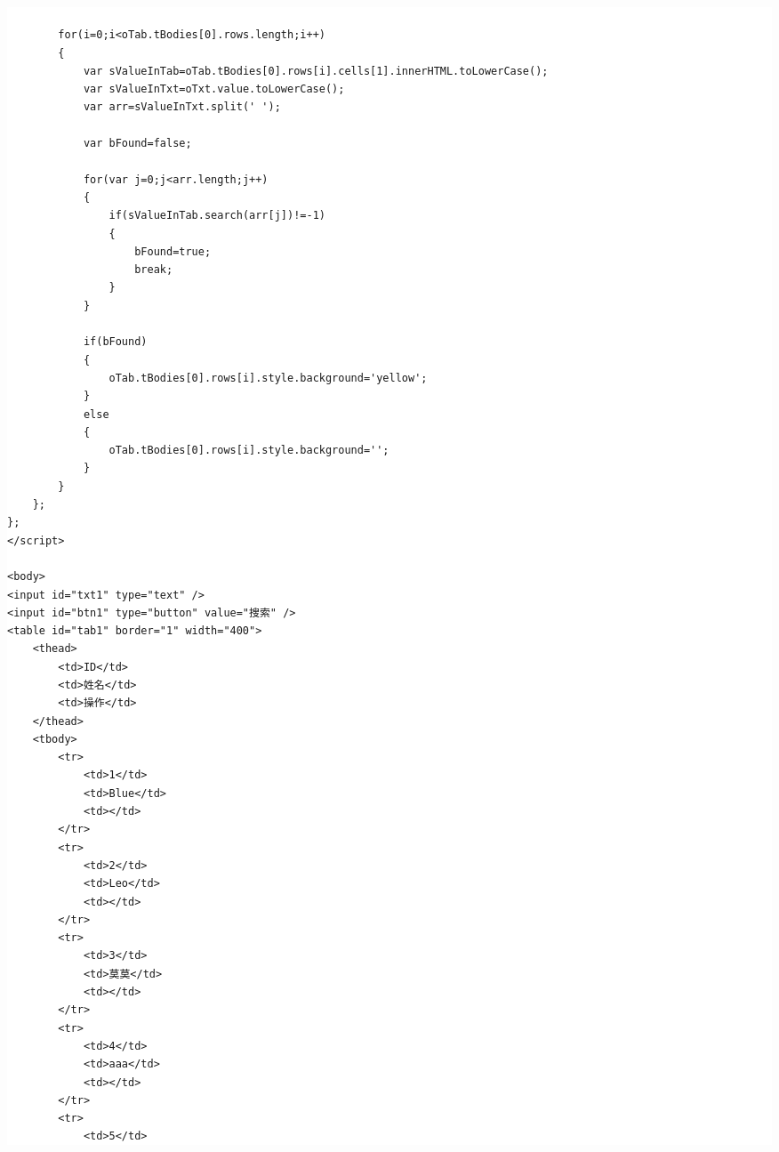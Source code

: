 ```
		
		for(i=0;i<oTab.tBodies[0].rows.length;i++)
		{
			var sValueInTab=oTab.tBodies[0].rows[i].cells[1].innerHTML.toLowerCase();
			var sValueInTxt=oTxt.value.toLowerCase();
			var arr=sValueInTxt.split(' ');
			
			var bFound=false;
			
			for(var j=0;j<arr.length;j++)
			{
				if(sValueInTab.search(arr[j])!=-1)
				{
					bFound=true;
					break;
				}
			}
			
			if(bFound)
			{
				oTab.tBodies[0].rows[i].style.background='yellow';
			}
			else
			{
				oTab.tBodies[0].rows[i].style.background='';
			}
		}
	};
};
</script>

<body>
<input id="txt1" type="text" />
<input id="btn1" type="button" value="搜索" />
<table id="tab1" border="1" width="400">
	<thead>
    	<td>ID</td>
    	<td>姓名</td>
    	<td>操作</td>
    </thead>
    <tbody>
    	<tr>
        	<td>1</td>
        	<td>Blue</td>
        	<td></td>
        </tr>
    	<tr>
        	<td>2</td>
        	<td>Leo</td>
        	<td></td>
        </tr>
    	<tr>
        	<td>3</td>
        	<td>莫莫</td>
        	<td></td>
        </tr>
    	<tr>
        	<td>4</td>
        	<td>aaa</td>
        	<td></td>
        </tr>
    	<tr>
        	<td>5</td>
```